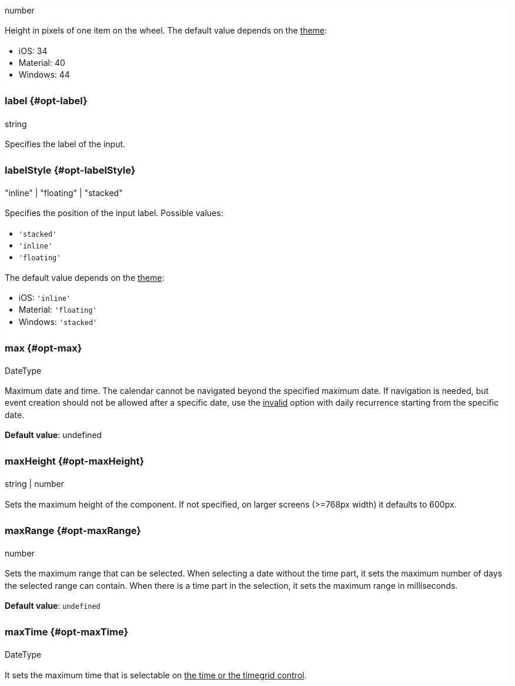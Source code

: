 number

Height in pixels of one item on the wheel. The default value depends on the [theme](#opt-theme):
- iOS: 34
- Material: 40
- Windows: 44
### label {#opt-label}

string

Specifies the label of the input.
### labelStyle {#opt-labelStyle}

"inline" &#124; "floating" &#124; "stacked"

Specifies the position of the input label. Possible values:
- `'stacked'`
- `'inline'`
- `'floating'`

The default value depends on the [theme](#opt-theme):
- iOS: `'inline'`
- Material: `'floating'`
- Windows: `'stacked'`
### max {#opt-max}

DateType

Maximum date and time. The calendar cannot be navigated beyond the specified maximum date.
If navigation is needed, but event creation should not be allowed after a specific date,
use the [invalid](#opt-invalid) option with daily recurrence starting from the specific date.

**Default value**: undefined
### maxHeight {#opt-maxHeight}

string &#124; number

Sets the maximum height of the component. If not specified, on larger screens (>=768px width) it defaults to 600px.
### maxRange {#opt-maxRange}

number

Sets the maximum range that can be selected. When selecting a date without the time part, it sets the maximum number of days the
selected range can contain. When there is a time part in the selection, it sets the maximum range in milliseconds.

**Default value**: `undefined`
### maxTime {#opt-maxTime}

DateType

It sets the maximum time that is selectable on [the time or the timegrid control](#opt-controls).
